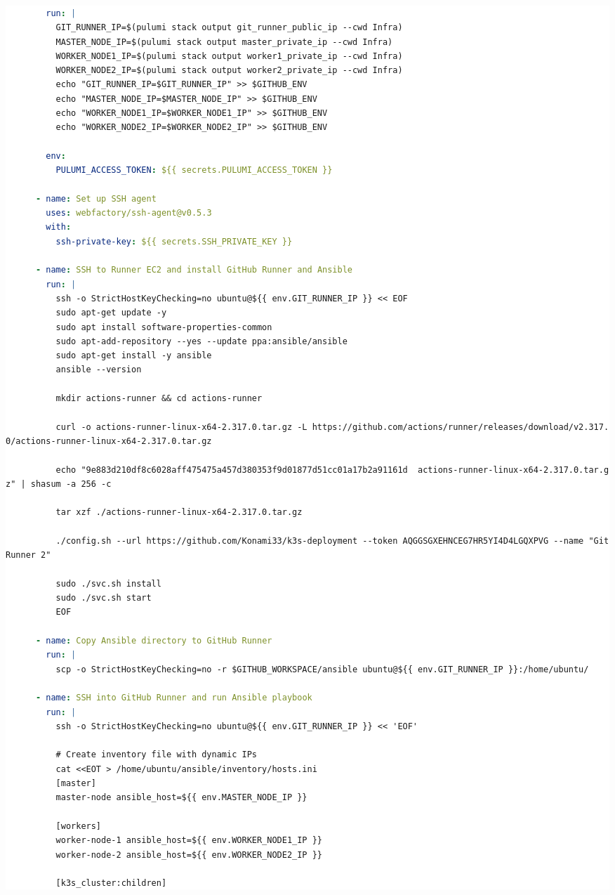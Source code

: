 ```yml
        run: |
          GIT_RUNNER_IP=$(pulumi stack output git_runner_public_ip --cwd Infra)
          MASTER_NODE_IP=$(pulumi stack output master_private_ip --cwd Infra)
          WORKER_NODE1_IP=$(pulumi stack output worker1_private_ip --cwd Infra)
          WORKER_NODE2_IP=$(pulumi stack output worker2_private_ip --cwd Infra)
          echo "GIT_RUNNER_IP=$GIT_RUNNER_IP" >> $GITHUB_ENV
          echo "MASTER_NODE_IP=$MASTER_NODE_IP" >> $GITHUB_ENV
          echo "WORKER_NODE1_IP=$WORKER_NODE1_IP" >> $GITHUB_ENV
          echo "WORKER_NODE2_IP=$WORKER_NODE2_IP" >> $GITHUB_ENV
      
        env:
          PULUMI_ACCESS_TOKEN: ${{ secrets.PULUMI_ACCESS_TOKEN }}

      - name: Set up SSH agent
        uses: webfactory/ssh-agent@v0.5.3
        with:
          ssh-private-key: ${{ secrets.SSH_PRIVATE_KEY }}

      - name: SSH to Runner EC2 and install GitHub Runner and Ansible
        run: |
          ssh -o StrictHostKeyChecking=no ubuntu@${{ env.GIT_RUNNER_IP }} << EOF
          sudo apt-get update -y
          sudo apt install software-properties-common
          sudo apt-add-repository --yes --update ppa:ansible/ansible
          sudo apt-get install -y ansible
          ansible --version

          mkdir actions-runner && cd actions-runner

          curl -o actions-runner-linux-x64-2.317.0.tar.gz -L https://github.com/actions/runner/releases/download/v2.317.0/actions-runner-linux-x64-2.317.0.tar.gz

          echo "9e883d210df8c6028aff475475a457d380353f9d01877d51cc01a17b2a91161d  actions-runner-linux-x64-2.317.0.tar.gz" | shasum -a 256 -c

          tar xzf ./actions-runner-linux-x64-2.317.0.tar.gz

          ./config.sh --url https://github.com/Konami33/k3s-deployment --token AQGGSGXEHNCEG7HR5YI4D4LGQXPVG --name "Git Runner 2"

          sudo ./svc.sh install
          sudo ./svc.sh start
          EOF

      - name: Copy Ansible directory to GitHub Runner
        run: |
          scp -o StrictHostKeyChecking=no -r $GITHUB_WORKSPACE/ansible ubuntu@${{ env.GIT_RUNNER_IP }}:/home/ubuntu/

      - name: SSH into GitHub Runner and run Ansible playbook
        run: |
          ssh -o StrictHostKeyChecking=no ubuntu@${{ env.GIT_RUNNER_IP }} << 'EOF'

          # Create inventory file with dynamic IPs
          cat <<EOT > /home/ubuntu/ansible/inventory/hosts.ini
          [master]
          master-node ansible_host=${{ env.MASTER_NODE_IP }}

          [workers]
          worker-node-1 ansible_host=${{ env.WORKER_NODE1_IP }}
          worker-node-2 ansible_host=${{ env.WORKER_NODE2_IP }}

          [k3s_cluster:children]
```